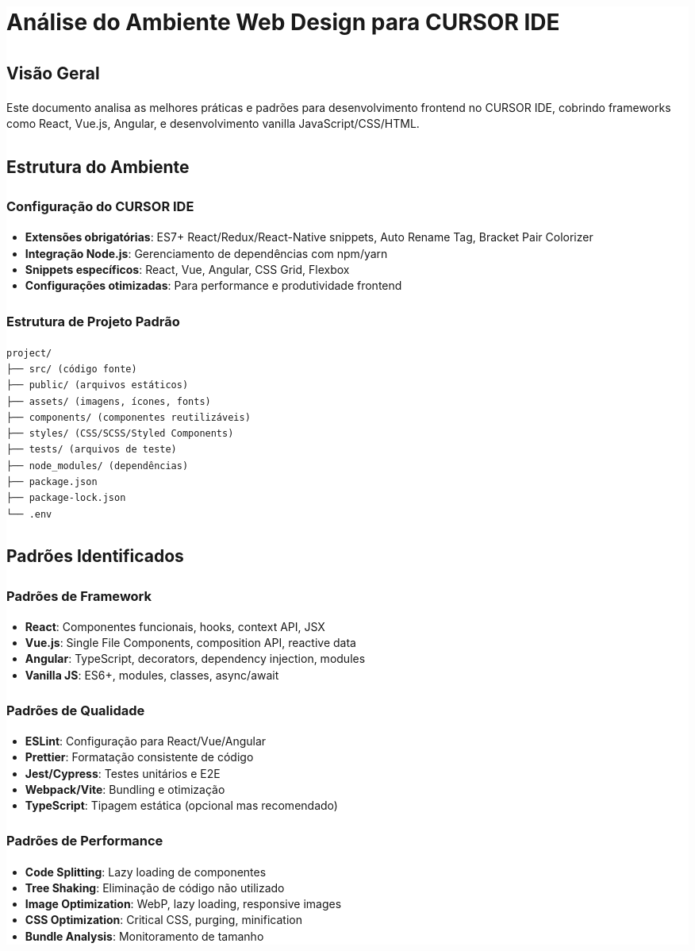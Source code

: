 # Análise do Ambiente Web Design para CURSOR IDE

## Visão Geral
Este documento analisa as melhores práticas e padrões para desenvolvimento frontend no CURSOR IDE, cobrindo frameworks como React, Vue.js, Angular, e desenvolvimento vanilla JavaScript/CSS/HTML.

## Estrutura do Ambiente

### Configuração do CURSOR IDE
- **Extensões obrigatórias**: ES7+ React/Redux/React-Native snippets, Auto Rename Tag, Bracket Pair Colorizer
- **Integração Node.js**: Gerenciamento de dependências com npm/yarn
- **Snippets específicos**: React, Vue, Angular, CSS Grid, Flexbox
- **Configurações otimizadas**: Para performance e produtividade frontend

### Estrutura de Projeto Padrão
```
project/
├── src/ (código fonte)
├── public/ (arquivos estáticos)
├── assets/ (imagens, ícones, fonts)
├── components/ (componentes reutilizáveis)
├── styles/ (CSS/SCSS/Styled Components)
├── tests/ (arquivos de teste)
├── node_modules/ (dependências)
├── package.json
├── package-lock.json
└── .env
```

## Padrões Identificados

### Padrões de Framework
- **React**: Componentes funcionais, hooks, context API, JSX
- **Vue.js**: Single File Components, composition API, reactive data
- **Angular**: TypeScript, decorators, dependency injection, modules
- **Vanilla JS**: ES6+, modules, classes, async/await

### Padrões de Qualidade
- **ESLint**: Configuração para React/Vue/Angular
- **Prettier**: Formatação consistente de código
- **Jest/Cypress**: Testes unitários e E2E
- **Webpack/Vite**: Bundling e otimização
- **TypeScript**: Tipagem estática (opcional mas recomendado)

### Padrões de Performance
- **Code Splitting**: Lazy loading de componentes
- **Tree Shaking**: Eliminação de código não utilizado
- **Image Optimization**: WebP, lazy loading, responsive images
- **CSS Optimization**: Critical CSS, purging, minification
- **Bundle Analysis**: Monitoramento de tamanho
